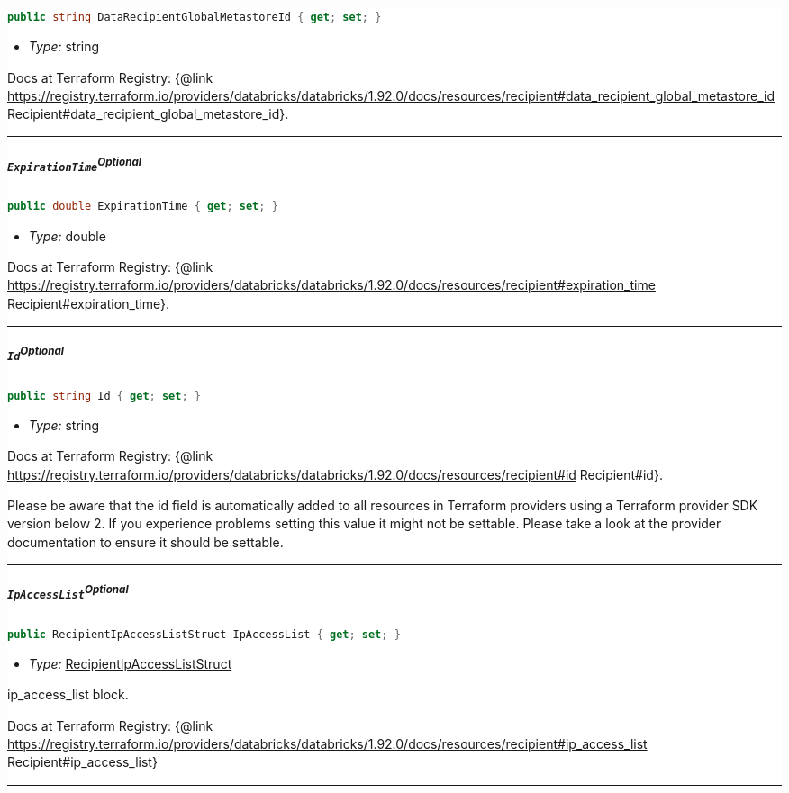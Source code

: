 ```csharp
public string DataRecipientGlobalMetastoreId { get; set; }
```

- *Type:* string

Docs at Terraform Registry: {@link https://registry.terraform.io/providers/databricks/databricks/1.92.0/docs/resources/recipient#data_recipient_global_metastore_id Recipient#data_recipient_global_metastore_id}.

---

##### `ExpirationTime`<sup>Optional</sup> <a name="ExpirationTime" id="@cdktf/provider-databricks.recipient.RecipientConfig.property.expirationTime"></a>

```csharp
public double ExpirationTime { get; set; }
```

- *Type:* double

Docs at Terraform Registry: {@link https://registry.terraform.io/providers/databricks/databricks/1.92.0/docs/resources/recipient#expiration_time Recipient#expiration_time}.

---

##### `Id`<sup>Optional</sup> <a name="Id" id="@cdktf/provider-databricks.recipient.RecipientConfig.property.id"></a>

```csharp
public string Id { get; set; }
```

- *Type:* string

Docs at Terraform Registry: {@link https://registry.terraform.io/providers/databricks/databricks/1.92.0/docs/resources/recipient#id Recipient#id}.

Please be aware that the id field is automatically added to all resources in Terraform providers using a Terraform provider SDK version below 2.
If you experience problems setting this value it might not be settable. Please take a look at the provider documentation to ensure it should be settable.

---

##### `IpAccessList`<sup>Optional</sup> <a name="IpAccessList" id="@cdktf/provider-databricks.recipient.RecipientConfig.property.ipAccessList"></a>

```csharp
public RecipientIpAccessListStruct IpAccessList { get; set; }
```

- *Type:* <a href="#@cdktf/provider-databricks.recipient.RecipientIpAccessListStruct">RecipientIpAccessListStruct</a>

ip_access_list block.

Docs at Terraform Registry: {@link https://registry.terraform.io/providers/databricks/databricks/1.92.0/docs/resources/recipient#ip_access_list Recipient#ip_access_list}

---